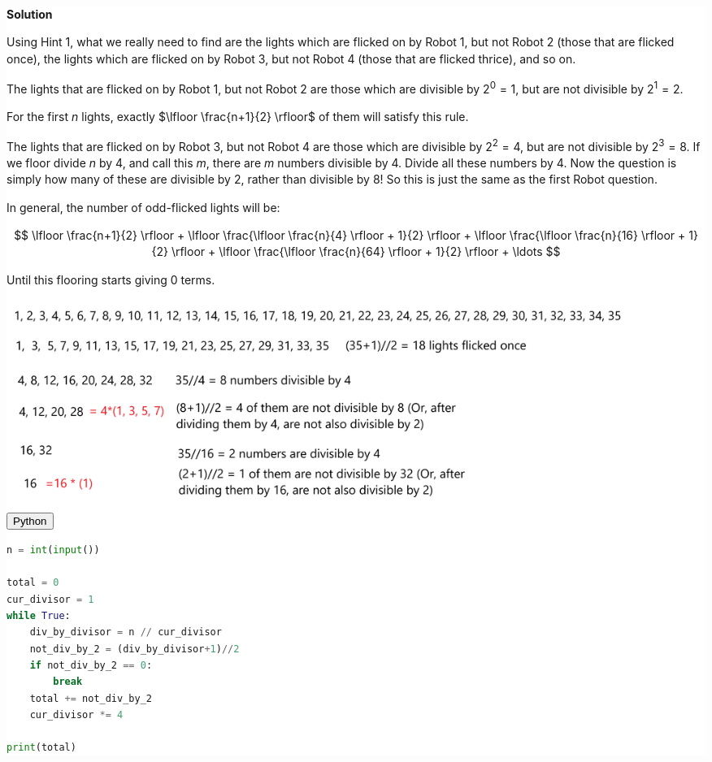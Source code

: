 **Solution**

Using Hint 1, what we really need to find are the lights which are flicked on by Robot 1, but not Robot 2 (those that are flicked once), the lights which are flicked on by Robot 3, but not Robot 4 (those that are flicked thrice), and so on.

The lights that are flicked on by Robot 1, but not Robot 2 are those which are divisible by $2^0=1$, but are not divisible by $2^1=2$.

For the first $n$ lights, exactly $\lfloor \frac{n+1}{2} \rfloor$ of them will satisfy this rule.

The lights that are flicked on by Robot 3, but not Robot 4 are those which are divisible by $2^2=4$, but are not divisible by $2^3=8$. If we floor divide $n$ by $4$, and call this $m$, there are $m$ numbers divisible by $4$. Divide all these numbers by $4$. Now the question is simply how many of these are divisible by $2$, rather than divisible by $8$! So this is just the same as the first Robot question.

In general, the number of odd-flicked lights will be:

$$
\lfloor \frac{n+1}{2} \rfloor + \lfloor \frac{\lfloor \frac{n}{4} \rfloor + 1}{2} \rfloor + \lfloor \frac{\lfloor \frac{n}{16} \rfloor + 1}{2} \rfloor + \lfloor \frac{\lfloor \frac{n}{64} \rfloor + 1}{2} \rfloor + \ldots
$$

Until this flooring starts giving 0 terms.

![Showing the calculations with some more depth](/assets\img\posts\dsless23\lights2.png)

<div class="code-tab">
  <button class="code-tablinks LIGHTS-2-link" onclick="openCodeTab(event, 'LIGHTS-2', 'LIGHTS-2-Python')">Python</button>
</div>

<div id="LIGHTS-2-Python" class="code-tabcontent LIGHTS-2"  markdown="1">

```python
n = int(input())

total = 0
cur_divisor = 1
while True:
    div_by_divisor = n // cur_divisor
    not_div_by_2 = (div_by_divisor+1)//2
    if not_div_by_2 == 0:
        break
    total += not_div_by_2
    cur_divisor *= 4

print(total)
```
